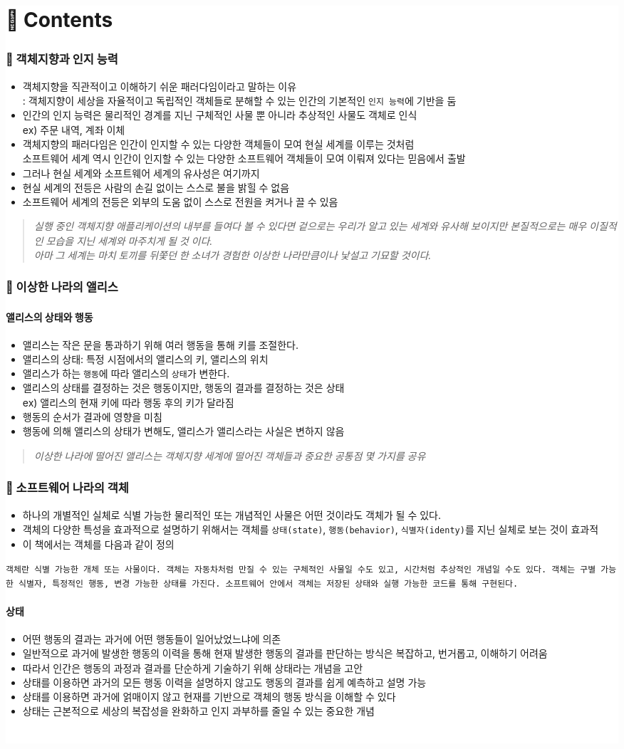 # 📌 Contents

### 📌 객체지향과 인지 능력

- 객체지향을 직관적이고 이해하기 쉬운 패러다임이라고 말하는 이유  
  : 객체지향이 세상을 자율적이고 독립적인 객체들로 분해할 수 있는 인간의 기본적인 `인지 능력`에 기반을 둠
- 인간의 인지 능력은 물리적인 경계를 지닌 구체적인 사물 뿐 아니라 추상적인 사물도 객체로 인식  
  ex) 주문 내역, 계좌 이체
- 객체지향의 패러다임은 인간이 인지할 수 있는 다양한 객체들이 모여 현실 세계를 이루는 것처럼  
  소프트웨어 세계 역시 인간이 인지할 수 있는 다양한 소프트웨어 객체들이 모여 이뤄져 있다는 믿음에서 출발
- 그러나 현실 세계와 소프트웨어 세계의 유사성은 여기까지
- 현실 세계의 전등은 사람의 손길 없이는 스스로 불을 밝힐 수 없음
- 소프트웨어 세계의 전등은 외부의 도움 없이 스스로 전원을 켜거나 끌 수 있음

> _실행 중인 객체지향 애플리케이션의 내부를 들여다 볼 수 있다면 겉으로는 우리가 알고 있는 세계와 유사해 보이지만 본질적으로는 매우 이질적인 모습을 지닌 세계와 마주치게 될 것 이다._  
> _아마 그 세계는 마치 토끼를 뒤쫓던 한 소녀가 경험한 이상한 나라만큼이나 낯설고 기묘할 것이다._

### 📌 이상한 나라의 앨리스

#### 앨리스의 상태와 행동

- 앨리스는 작은 문을 통과하기 위해 여러 행동을 통해 키를 조절한다.
- 앨리스의 상태: 특정 시점에서의 앨리스의 키, 앨리스의 위치
- 앨리스가 하는 `행동`에 따라 앨리스의 `상태`가 변한다.
- 앨리스의 상태를 결정하는 것은 행동이지만, 행동의 결과를 결정하는 것은 상태  
  ex) 앨리스의 현재 키에 따라 행동 후의 키가 달라짐
- 행동의 순서가 결과에 영향을 미침
- 행동에 의해 앨리스의 상태가 변해도, 앨리스가 앨리스라는 사실은 변하지 않음

> _이상한 나라에 떨어진 앨리스는 객체지향 세계에 떨어진 객체들과 중요한 공통점 몇 가지를 공유_

### 📌 소프트웨어 나라의 객체

- 하나의 개별적인 실체로 식별 가능한 물리적인 또는 개념적인 사물은 어떤 것이라도 객체가 될 수 있다.
- 객체의 다양한 특성을 효과적으로 설명하기 위해서는 객체를 `상태(state)`, `행동(behavior)`, `식별자(identy)`를 지닌 실체로 보는 것이 효과적
- 이 책에서는 객체를 다음과 같이 정의

```markdown
객체란 식별 가능한 개체 또는 사물이다. 객체는 자동차처럼 만질 수 있는 구체적인 사물일 수도 있고, 시간처럼 추상적인 개념일 수도 있다. 객체는 구별 가능한 식별자, 특정적인 행동, 변경 가능한 상태를 가진다. 소프트웨어 안에서 객체는 저장된 상태와 실행 가능한 코드를 통해 구현된다.
```

#### 상태

- 어떤 행동의 결과는 과거에 어떤 행동들이 일어났었느냐에 의존
- 일반적으로 과거에 발생한 행동의 이력을 통해 현재 발생한 행동의 결과를 판단하는 방식은 복잡하고, 번거롭고, 이해하기 어려움
- 따라서 인간은 행동의 과정과 결과를 단순하게 기술하기 위해 상태라는 개념을 고안
- 상태를 이용하면 과거의 모든 행동 이력을 설명하지 않고도 행동의 결과를 쉽게 예측하고 설명 가능
- 상태를 이용하면 과거에 얽매이지 않고 현재를 기반으로 객체의 행동 방식을 이해할 수 있다
- 상태는 근본적으로 세상의 복잡성을 완화하고 인지 과부하를 줄일 수 있는 중요한 개념

<br />
